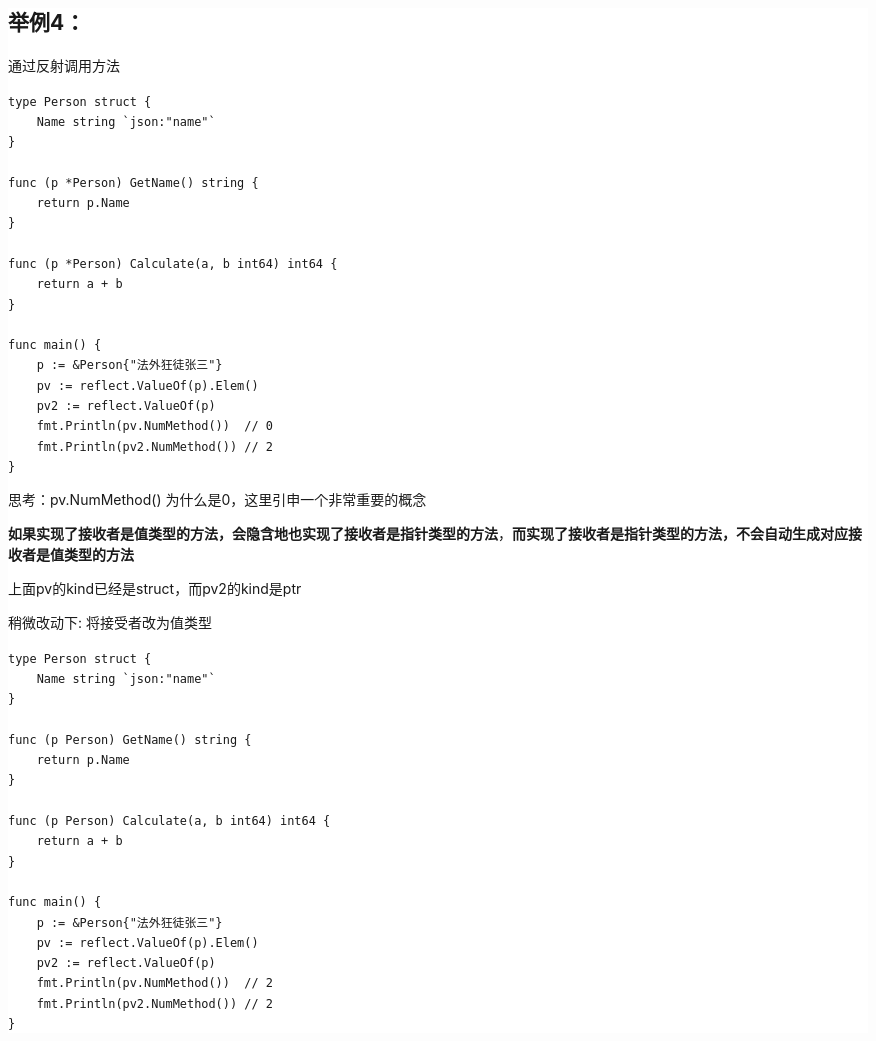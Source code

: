 ## 举例4：

通过反射调用方法

```golang
type Person struct {
	Name string `json:"name"`
}

func (p *Person) GetName() string {
	return p.Name
}

func (p *Person) Calculate(a, b int64) int64 {
	return a + b
}

func main() {
	p := &Person{"法外狂徒张三"}
	pv := reflect.ValueOf(p).Elem()
	pv2 := reflect.ValueOf(p)
	fmt.Println(pv.NumMethod())  // 0
	fmt.Println(pv2.NumMethod()) // 2
}
```

思考：pv.NumMethod() 为什么是0，这里引申一个非常重要的概念

**如果实现了接收者是值类型的方法，会隐含地也实现了接收者是指针类型的方法**，**而实现了接收者是指针类型的方法，不会自动生成对应接收者是值类型的方法**

上面pv的kind已经是struct，而pv2的kind是ptr

稍微改动下: 将接受者改为值类型

```golang
type Person struct {
	Name string `json:"name"`
}

func (p Person) GetName() string {
	return p.Name
}

func (p Person) Calculate(a, b int64) int64 {
	return a + b
}

func main() {
	p := &Person{"法外狂徒张三"}
	pv := reflect.ValueOf(p).Elem()
	pv2 := reflect.ValueOf(p)
	fmt.Println(pv.NumMethod())  // 2
	fmt.Println(pv2.NumMethod()) // 2
}
```
